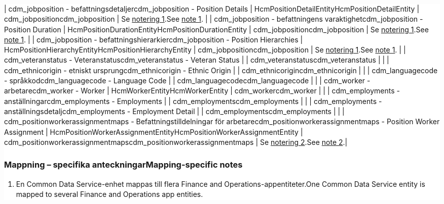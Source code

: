 | <span data-ttu-id="c4f27-444">cdm_jobposition - befattningsdetaljer</span><span class="sxs-lookup"><span data-stu-id="c4f27-444">cdm_jobposition - Position Details</span></span>                            | <span data-ttu-id="c4f27-445">HcmPositionDetailEntity</span><span class="sxs-lookup"><span data-stu-id="c4f27-445">HcmPositionDetailEntity</span></span>           | <span data-ttu-id="c4f27-446">cdm_jobposition</span><span class="sxs-lookup"><span data-stu-id="c4f27-446">cdm_jobposition</span></span>                  | <span data-ttu-id="c4f27-447">Se [notering 1](#hr-notes).</span><span class="sxs-lookup"><span data-stu-id="c4f27-447">See [note 1](#hr-notes).</span></span> |
| <span data-ttu-id="c4f27-448">cdm_jobposition - befattningens varaktighet</span><span class="sxs-lookup"><span data-stu-id="c4f27-448">cdm_jobposition - Position Duration</span></span>                           | <span data-ttu-id="c4f27-449">HcmPositionDurationEntity</span><span class="sxs-lookup"><span data-stu-id="c4f27-449">HcmPositionDurationEntity</span></span>         | <span data-ttu-id="c4f27-450">cdm_jobposition</span><span class="sxs-lookup"><span data-stu-id="c4f27-450">cdm_jobposition</span></span>                  | <span data-ttu-id="c4f27-451">Se [notering 1](#hr-notes).</span><span class="sxs-lookup"><span data-stu-id="c4f27-451">See [note 1](#hr-notes).</span></span> |
| <span data-ttu-id="c4f27-452">cdm_jobposition - befattningshierarkier</span><span class="sxs-lookup"><span data-stu-id="c4f27-452">cdm_jobposition - Position Hierarchies</span></span>                        | <span data-ttu-id="c4f27-453">HcmPositionHierarchyEntity</span><span class="sxs-lookup"><span data-stu-id="c4f27-453">HcmPositionHierarchyEntity</span></span>        | <span data-ttu-id="c4f27-454">cdm_jobposition</span><span class="sxs-lookup"><span data-stu-id="c4f27-454">cdm_jobposition</span></span>                  | <span data-ttu-id="c4f27-455">Se [notering 1](#hr-notes).</span><span class="sxs-lookup"><span data-stu-id="c4f27-455">See [note 1](#hr-notes).</span></span> |
| <span data-ttu-id="c4f27-456">cdm_veteranstatus - Veteranstatus</span><span class="sxs-lookup"><span data-stu-id="c4f27-456">cdm_veteranstatus - Veteran Status</span></span>                            |                                   | <span data-ttu-id="c4f27-457">cdm_veteranstatus</span><span class="sxs-lookup"><span data-stu-id="c4f27-457">cdm_veteranstatus</span></span>                | |
| <span data-ttu-id="c4f27-458">cdm_ethnicorigin - etniskt ursprung</span><span class="sxs-lookup"><span data-stu-id="c4f27-458">cdm_ethnicorigin - Ethnic Origin</span></span>                              |                                   | <span data-ttu-id="c4f27-459">cdm_ethnicorigin</span><span class="sxs-lookup"><span data-stu-id="c4f27-459">cdm_ethnicorigin</span></span>                 | |
| <span data-ttu-id="c4f27-460">cdm_languagecode - språkkod</span><span class="sxs-lookup"><span data-stu-id="c4f27-460">cdm_languagecode - Language Code</span></span>                              |                                   | <span data-ttu-id="c4f27-461">cdm_languagecode</span><span class="sxs-lookup"><span data-stu-id="c4f27-461">cdm_languagecode</span></span>                 | |
| <span data-ttu-id="c4f27-462">cdm_worker - arbetare</span><span class="sxs-lookup"><span data-stu-id="c4f27-462">cdm_worker - Worker</span></span>                                           | <span data-ttu-id="c4f27-463">HcmWorkerEntity</span><span class="sxs-lookup"><span data-stu-id="c4f27-463">HcmWorkerEntity</span></span>                   | <span data-ttu-id="c4f27-464">cdm_worker</span><span class="sxs-lookup"><span data-stu-id="c4f27-464">cdm_worker</span></span>                       | |
| <span data-ttu-id="c4f27-465">cdm_employments - anställningar</span><span class="sxs-lookup"><span data-stu-id="c4f27-465">cdm_employments - Employments</span></span>                                 |                                   | <span data-ttu-id="c4f27-466">cdm_employments</span><span class="sxs-lookup"><span data-stu-id="c4f27-466">cdm_employments</span></span>                  | |
| <span data-ttu-id="c4f27-467">cdm_employments - anställningsdetalj</span><span class="sxs-lookup"><span data-stu-id="c4f27-467">cdm_employments - Employment Detail</span></span>                           |                                   | <span data-ttu-id="c4f27-468">cdm_employments</span><span class="sxs-lookup"><span data-stu-id="c4f27-468">cdm_employments</span></span>                  | |
| <span data-ttu-id="c4f27-469">cdm_positionworkerassignmentmaps - Befattningstilldelningar för arbetare</span><span class="sxs-lookup"><span data-stu-id="c4f27-469">cdm_positionworkerassignmentmaps - Position Worker Assignment</span></span> | <span data-ttu-id="c4f27-470">HcmPositionWorkerAssignmentEntity</span><span class="sxs-lookup"><span data-stu-id="c4f27-470">HcmPositionWorkerAssignmentEntity</span></span> | <span data-ttu-id="c4f27-471">cdm_positionworkerassignmentmaps</span><span class="sxs-lookup"><span data-stu-id="c4f27-471">cdm_positionworkerassignmentmaps</span></span> | <span data-ttu-id="c4f27-472">Se [notering 2](#hr-notes).</span><span class="sxs-lookup"><span data-stu-id="c4f27-472">See [note 2](#hr-notes).</span></span>|

### <a name="mapping-specific-notes"></a><a id='hr-notes'></a><span data-ttu-id="c4f27-473">Mappning – specifika anteckningar</span><span class="sxs-lookup"><span data-stu-id="c4f27-473">Mapping-specific notes</span></span>

1. <span data-ttu-id="c4f27-474">En Common Data Service-enhet mappas till flera Finance and Operations-appentiteter.</span><span class="sxs-lookup"><span data-stu-id="c4f27-474">One Common Data Service entity is mapped to several Finance and Operations app entities.</span></span>